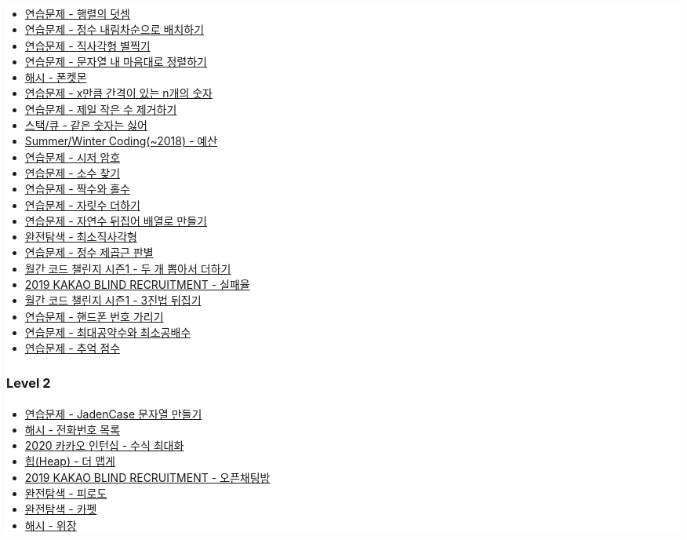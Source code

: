 - [연습문제 - 행렬의 덧셈](https://github.com/DongChan-Lee/python-coding-test/blob/master/Programmers/Level%201/addition_of_matrix.py)
- [연습문제 - 정수 내림차순으로 배치하기](https://github.com/DongChan-Lee/python-coding-test/blob/master/Programmers/Level%201/descending_order_of_integers.py)
- [연습문제 - 직사각형 별찍기](https://github.com/DongChan-Lee/python-coding-test/blob/master/Programmers/Level%201/rectangular_star.py)
- [연습문제 - 문자열 내 마음대로 정렬하기](https://github.com/DongChan-Lee/python-coding-test/blob/master/Programmers/Level%201/sort_strings_as_you_like.py)
- [해시 - 폰켓몬](https://github.com/DongChan-Lee/python-coding-test/blob/master/Programmers/Level%201/hash_ponkemon.py)
- [연습문제 - x만큼 간격이 있는 n개의 숫자](https://github.com/DongChan-Lee/python-coding-test/blob/master/Programmers/Level%201/n_numbers_spaced_by_x.py)
- [연습문제 - 제일 작은 수 제거하기](https://github.com/DongChan-Lee/python-coding-test/blob/master/Programmers/Level%201/remove_the_smallest.py)
- [스택/큐 - 같은 숫자는 싫어](https://github.com/DongChan-Lee/python-coding-test/blob/master/Programmers/Level%201/stack_not_same_number.py)
- [Summer/Winter Coding(~2018) - 예산](https://github.com/DongChan-Lee/python-coding-test/blob/master/Programmers/Level%201/budget.py)
- [연습문제 - 시저 암호](https://github.com/DongChan-Lee/python-coding-test/blob/master/Programmers/Level%201/caesar_cipher.py)
- [연습문제 - 소수 찾기](https://github.com/DongChan-Lee/python-coding-test/blob/master/Programmers/Level%201/find_prime_number.py)
- [연습문제 - 짝수와 홀수](https://github.com/DongChan-Lee/python-coding-test/blob/master/Programmers/Level%201/even_and_odd.py)
- [연습문제 - 자릿수 더하기](https://github.com/DongChan-Lee/python-coding-test/blob/master/Programmers/Level%201/add_digits.py)
- [연습문제 - 자연수 뒤집어 배열로 만들기](https://github.com/DongChan-Lee/python-coding-test/blob/master/Programmers/Level%201/reverse_num_to_array.py)
- [완전탐색 - 최소직사각형](https://github.com/DongChan-Lee/python-coding-test/blob/master/Programmers/Level%201/bruteForce_minimum_rectangle.py)
- [연습문제 - 정수 제곱근 판별](https://github.com/DongChan-Lee/python-coding-test/blob/master/Programmers/Level%201/sqrt_of_integer.py)
- [월간 코드 챌린지 시즌1 - 두 개 뽑아서 더하기](https://github.com/DongChan-Lee/python-coding-test/blob/master/Programmers/Level%201/pick_two_and_add.py)
- [2019 KAKAO BLIND RECRUITMENT - 실패율](https://github.com/DongChan-Lee/python-coding-test/blob/master/Programmers/Level%201/failure_rate.py)
- [월간 코드 챌린지 시즌1 - 3진법 뒤집기](https://github.com/DongChan-Lee/python-coding-test/blob/master/Programmers/Level%201/reverse_ternary.py)
- [연습문제 - 핸드폰 번호 가리기](https://github.com/DongChan-Lee/python-coding-test/blob/master/Programmers/Level%201/covering_phone_number.py)
- [연습문제 - 최대공약수와 최소공배수](https://github.com/DongChan-Lee/python-coding-test/blob/master/Programmers/Level%201/gcd_lcm.py)
- [연습문제 - 추억 점수](https://github.com/donggrii/python-coding-test/blob/master/Programmers/Level%201/memory_score.py)

### Level 2
- [연습문제 - JadenCase 문자열 만들기](https://github.com/DongChan-Lee/python-coding-test/blob/master/Programmers/Level%202/JadenCase.py)
- [해시 - 전화번호 목록](https://github.com/DongChan-Lee/python-coding-test/blob/master/Programmers/Level%202/hash_phoneNumberList.py)
- [2020 카카오 인턴십 - 수식 최대화](https://github.com/DongChan-Lee/python-coding-test/blob/master/Programmers/Level%202/maximize_formula.py)
- [힙(Heap) - 더 맵게](https://github.com/DongChan-Lee/python-coding-test/blob/master/Programmers/Level%202/more_spicy.py)
- [2019 KAKAO BLIND RECRUITMENT - 오픈채팅방](https://github.com/DongChan-Lee/python-coding-test/blob/master/Programmers/Level%202/open_chat_room.py)
- [완전탐색 - 피로도](https://github.com/DongChan-Lee/python-coding-test/blob/master/Programmers/Level%202/bruteForce_fatigue.py)
- [완전탐색 - 카펫](https://github.com/DongChan-Lee/python-coding-test/blob/master/Programmers/Level%202/bruteForce_carpet.py)
- [해시 - 위장](https://github.com/DongChan-Lee/python-coding-test/blob/master/Programmers/Level%202/hash_camouflage.py)